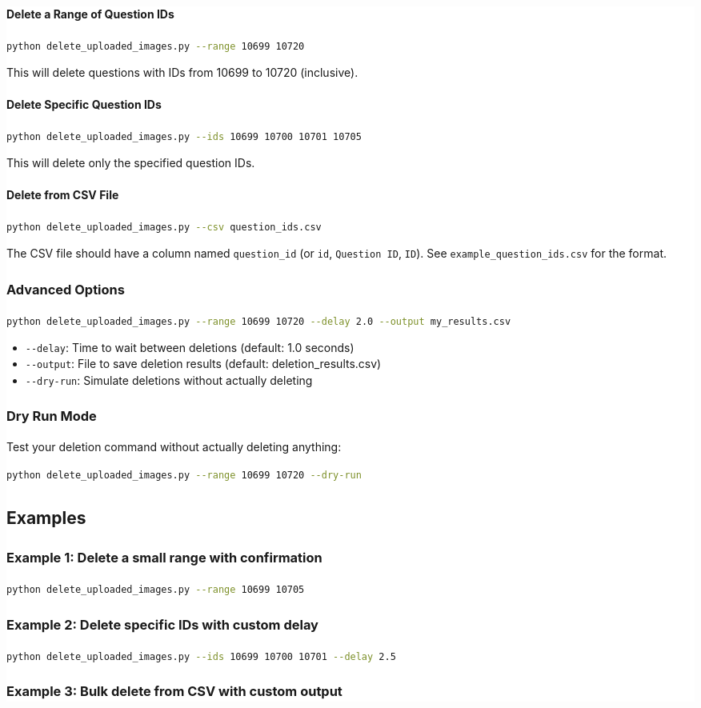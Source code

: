 #### Delete a Range of Question IDs

```bash
python delete_uploaded_images.py --range 10699 10720
```

This will delete questions with IDs from 10699 to 10720 (inclusive).

#### Delete Specific Question IDs

```bash
python delete_uploaded_images.py --ids 10699 10700 10701 10705
```

This will delete only the specified question IDs.

#### Delete from CSV File

```bash
python delete_uploaded_images.py --csv question_ids.csv
```

The CSV file should have a column named `question_id` (or `id`, `Question ID`, `ID`). See `example_question_ids.csv` for the format.

### Advanced Options

```bash
python delete_uploaded_images.py --range 10699 10720 --delay 2.0 --output my_results.csv
```

- `--delay`: Time to wait between deletions (default: 1.0 seconds)
- `--output`: File to save deletion results (default: deletion_results.csv)
- `--dry-run`: Simulate deletions without actually deleting

### Dry Run Mode

Test your deletion command without actually deleting anything:

```bash
python delete_uploaded_images.py --range 10699 10720 --dry-run
```

## Examples

### Example 1: Delete a small range with confirmation

```bash
python delete_uploaded_images.py --range 10699 10705
```

### Example 2: Delete specific IDs with custom delay

```bash
python delete_uploaded_images.py --ids 10699 10700 10701 --delay 2.5
```

### Example 3: Bulk delete from CSV with custom output
